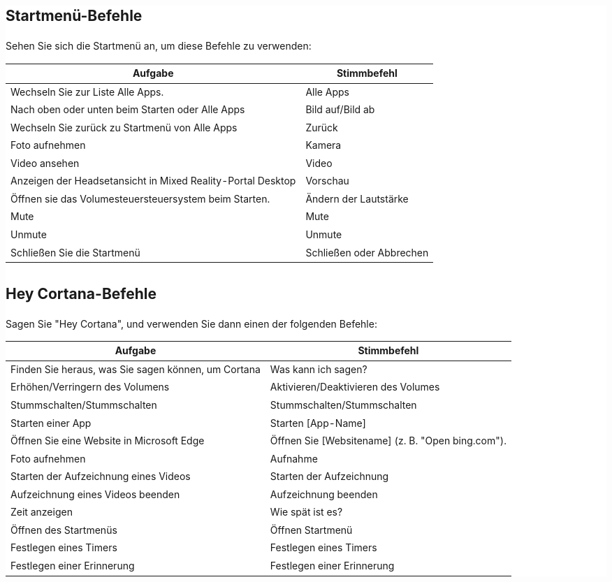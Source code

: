 ## <a name="start-menu-commands"></a>Startmenü-Befehle

Sehen Sie sich die Startmenü an, um diese Befehle zu verwenden:

| Aufgabe | Stimmbefehl |
| --- | --- |
| Wechseln Sie zur Liste Alle Apps. | Alle Apps |
| Nach oben oder unten beim Starten oder Alle Apps | Bild auf/Bild ab |
| Wechseln Sie zurück zu Startmenü von Alle Apps | Zurück |
| Foto aufnehmen | Kamera |
| Video ansehen | Video |
| Anzeigen der Headsetansicht in Mixed Reality-Portal Desktop | Vorschau |
| Öffnen sie das Volumesteuersteuersystem beim Starten. | Ändern der Lautstärke |
| Mute | Mute |
| Unmute | Unmute |
| Schließen Sie die Startmenü | Schließen oder Abbrechen |

## <a name="hey-cortana-commands"></a>Hey Cortana-Befehle

Sagen Sie "Hey Cortana", und verwenden Sie dann einen der folgenden Befehle:

| Aufgabe | Stimmbefehl |
| --- | --- |
| Finden Sie heraus, was Sie sagen können, um Cortana | Was kann ich sagen? |
| Erhöhen/Verringern des Volumens | Aktivieren/Deaktivieren des Volumes |
| Stummschalten/Stummschalten | Stummschalten/Stummschalten |
| Starten einer App | Starten [App-Name] |
| Öffnen Sie eine Website in Microsoft Edge | Öffnen Sie [Websitename] (z. B. "Open bing.com"). |
| Foto aufnehmen | Aufnahme |
| Starten der Aufzeichnung eines Videos | Starten der Aufzeichnung |
| Aufzeichnung eines Videos beenden | Aufzeichnung beenden |
| Zeit anzeigen | Wie spät ist es? |
| Öffnen des Startmenüs | Öffnen Startmenü |
| Festlegen eines Timers | Festlegen eines Timers |
| Festlegen einer Erinnerung | Festlegen einer Erinnerung |
